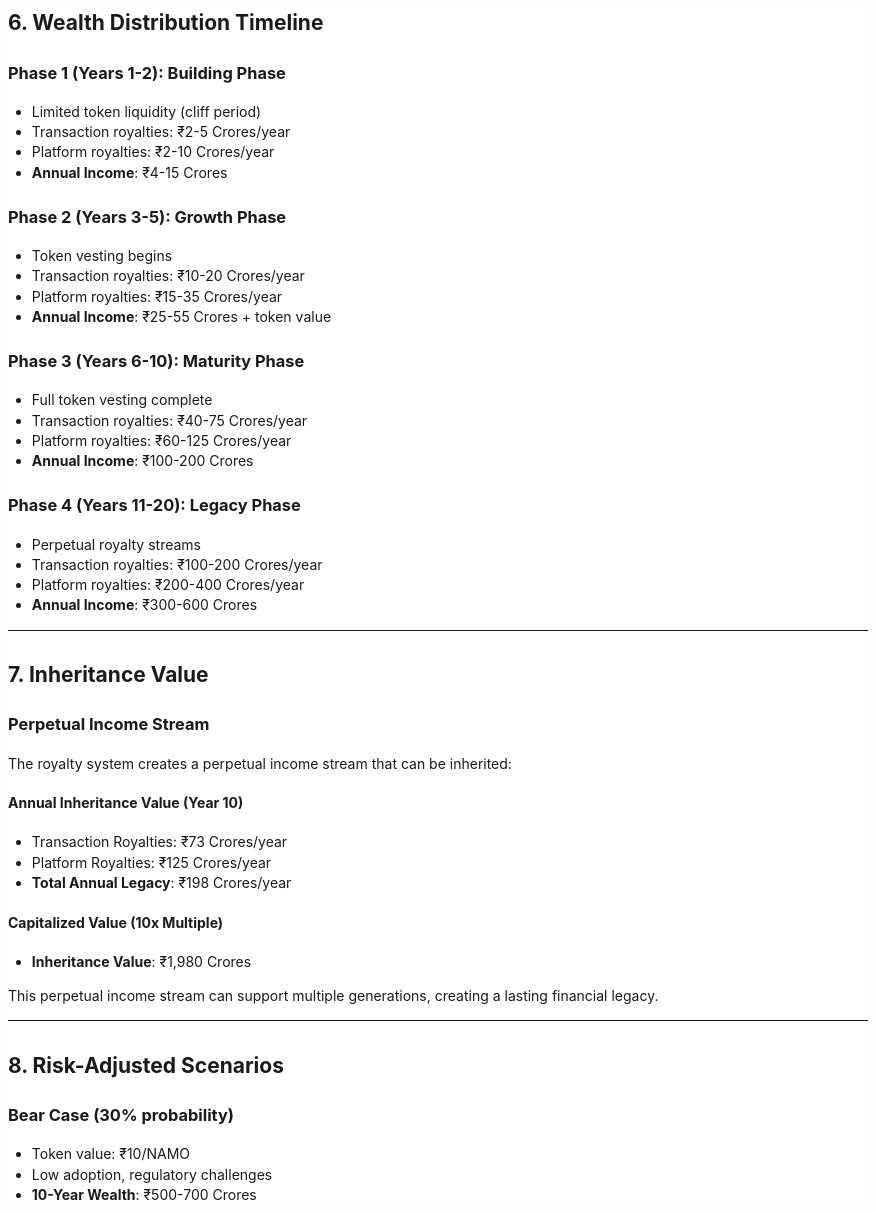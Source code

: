 
## 6. Wealth Distribution Timeline

### Phase 1 (Years 1-2): Building Phase
- Limited token liquidity (cliff period)
- Transaction royalties: ₹2-5 Crores/year
- Platform royalties: ₹2-10 Crores/year
- **Annual Income**: ₹4-15 Crores

### Phase 2 (Years 3-5): Growth Phase
- Token vesting begins
- Transaction royalties: ₹10-20 Crores/year
- Platform royalties: ₹15-35 Crores/year
- **Annual Income**: ₹25-55 Crores + token value

### Phase 3 (Years 6-10): Maturity Phase
- Full token vesting complete
- Transaction royalties: ₹40-75 Crores/year
- Platform royalties: ₹60-125 Crores/year
- **Annual Income**: ₹100-200 Crores

### Phase 4 (Years 11-20): Legacy Phase
- Perpetual royalty streams
- Transaction royalties: ₹100-200 Crores/year
- Platform royalties: ₹200-400 Crores/year
- **Annual Income**: ₹300-600 Crores

---

## 7. Inheritance Value

### Perpetual Income Stream
The royalty system creates a perpetual income stream that can be inherited:

#### Annual Inheritance Value (Year 10)
- Transaction Royalties: ₹73 Crores/year
- Platform Royalties: ₹125 Crores/year
- **Total Annual Legacy**: ₹198 Crores/year

#### Capitalized Value (10x Multiple)
- **Inheritance Value**: ₹1,980 Crores

This perpetual income stream can support multiple generations, creating a lasting financial legacy.

---

## 8. Risk-Adjusted Scenarios

### Bear Case (30% probability)
- Token value: ₹10/NAMO
- Low adoption, regulatory challenges
- **10-Year Wealth**: ₹500-700 Crores
